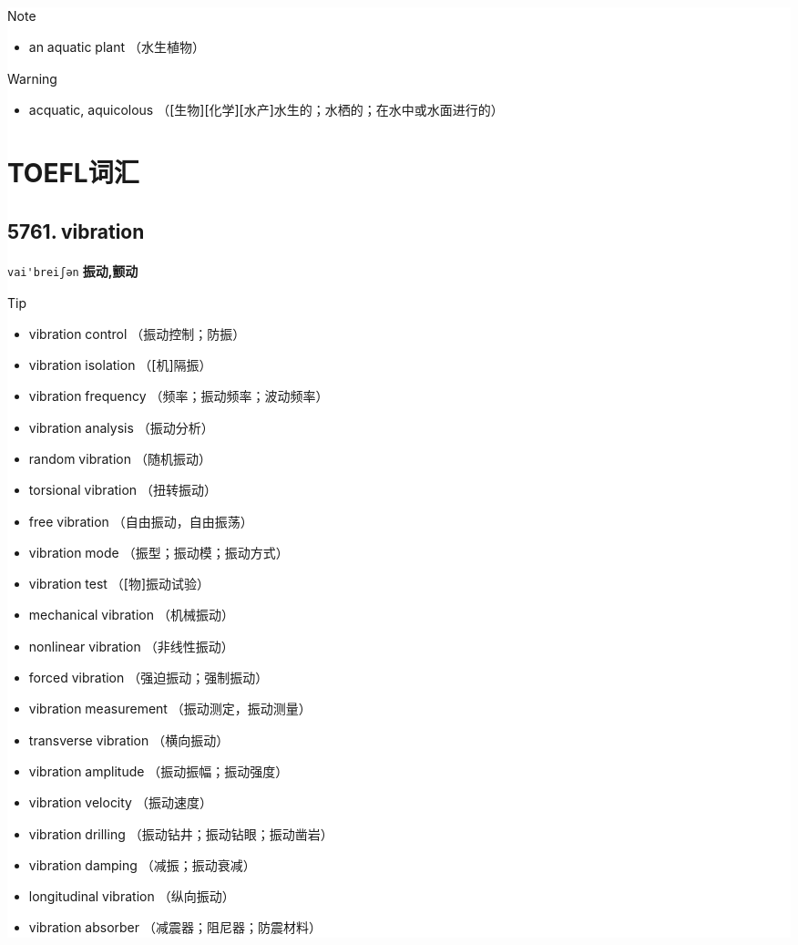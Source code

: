 > [!NOTE]
>
> - an aquatic plant （水生植物）
>

> [!WARNING]
>
> - acquatic, aquicolous （[生物][化学][水产]水生的；水栖的；在水中或水面进行的）
>

# TOEFL词汇

## 5761. vibration

`vai'breiʃən`  **振动,颤动**

> [!TIP]
>
> - vibration control （振动控制；防振）
>
> - vibration isolation （[机]隔振）
>
> - vibration frequency （频率；振动频率；波动频率）
>
> - vibration analysis （振动分析）
>
> - random vibration （随机振动）
>
> - torsional vibration （扭转振动）
>
> - free vibration （自由振动，自由振荡）
>
> - vibration mode （振型；振动模；振动方式）
>
> - vibration test （[物]振动试验）
>
> - mechanical vibration （机械振动）
>
> - nonlinear vibration （非线性振动）
>
> - forced vibration （强迫振动；强制振动）
>
> - vibration measurement （振动测定，振动测量）
>
> - transverse vibration （横向振动）
>
> - vibration amplitude （振动振幅；振动强度）
>
> - vibration velocity （振动速度）
>
> - vibration drilling （振动钻井；振动钻眼；振动凿岩）
>
> - vibration damping （减振；振动衰减）
>
> - longitudinal vibration （纵向振动）
>
> - vibration absorber （减震器；阻尼器；防震材料）
>

